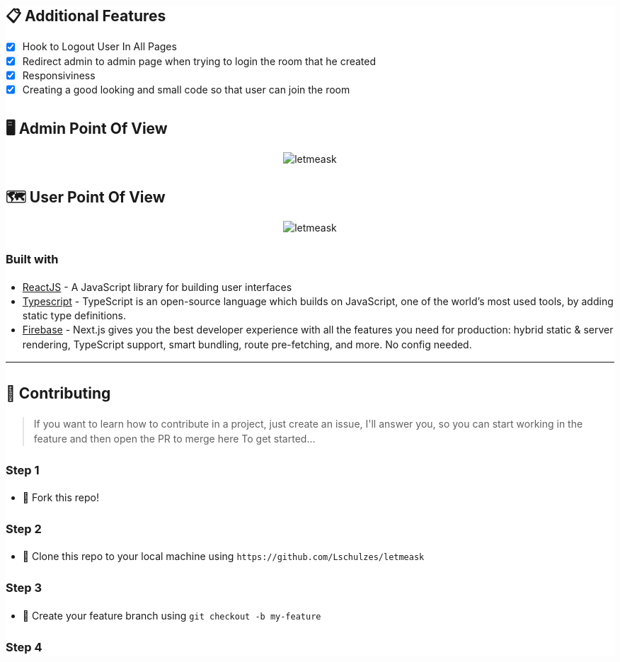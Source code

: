 
## 📋 Additional Features

- [x] Hook to Logout User In All Pages
- [x] Redirect admin to admin page when trying to login the room that he created
- [x] Responsiviness
- [x] Creating a good looking and small code so that user can join the room

## 🖥 Admin Point Of View

<p align="center">
    <img alt="letmeask" src="https://raw.githubusercontent.com/Lschulzes/letmeask/main/src/assets/prints/ezgif.com-gif-makeradmin.gif" width="800px"/>
</p>

## 🗺 User Point Of View

<p align="center">
    <img alt="letmeask" src="https://raw.githubusercontent.com/Lschulzes/letmeask/main/src/assets/prints/ezgif.com-gif-makeruser.gif" width="800px"/>
</p>

### Built with

- [ReactJS](https://reactjs.org/) - A JavaScript library for building user interfaces
- [Typescript](https://www.typescriptlang.org/) - TypeScript is an open-source language which builds on JavaScript, one of the world’s most used tools, by adding static type definitions.
- [Firebase](https://nextjs.org/) - Next.js gives you the best developer experience with all the features you need for production: hybrid static & server rendering, TypeScript support, smart bundling, route pre-fetching, and more. No config needed.

---

## 🤝 Contributing

> If you want to learn how to contribute in a project, just create an issue, I'll answer you, so you can start working in the feature and then open the PR to merge here
> To get started...

### Step 1

- 🍴 Fork this repo!

### Step 2

- 👯 Clone this repo to your local machine using `https://github.com/Lschulzes/letmeask`

### Step 3

- 🎋 Create your feature branch using `git checkout -b my-feature`

### Step 4
